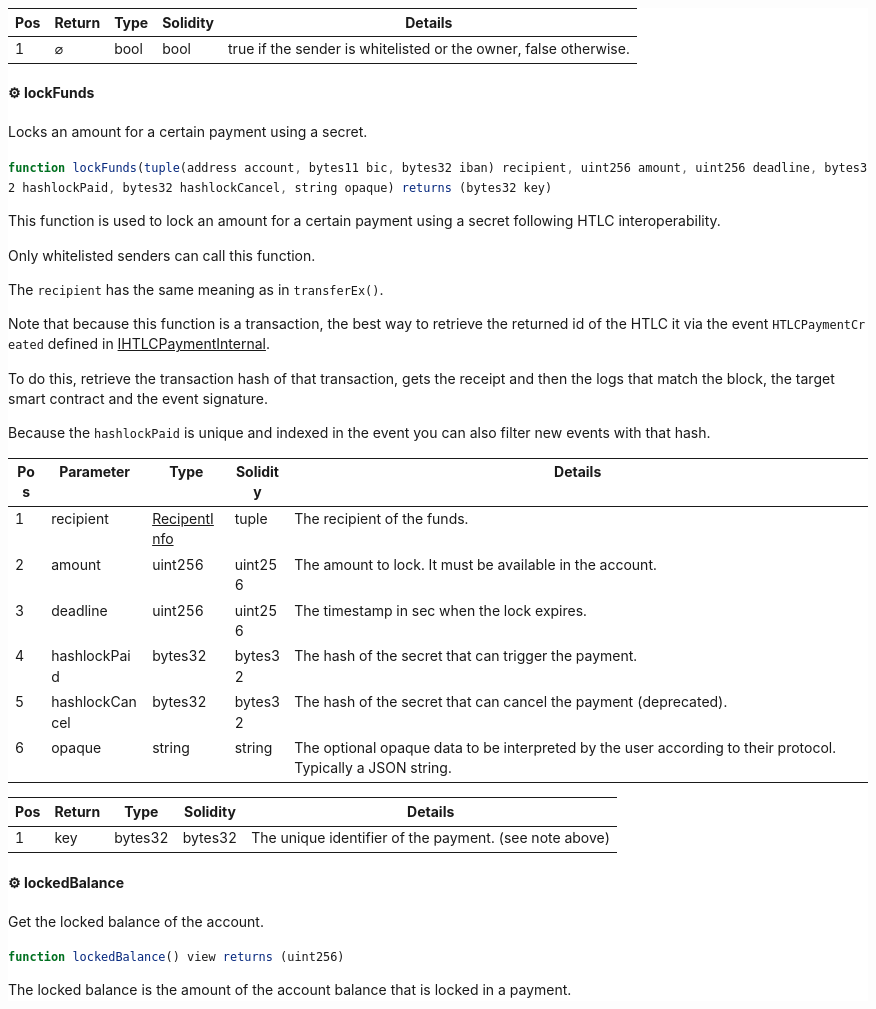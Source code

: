 
| Pos | Return | Type | Solidity | Details |
| --- | --- | --- | --- | --- |
|1 | ⌀ | bool | bool | true if the sender is whitelisted or the owner, false otherwise. |


#### ⚙️ __lockFunds__
Locks an amount for a certain payment using a secret.

```js
function lockFunds(tuple(address account, bytes11 bic, bytes32 iban) recipient, uint256 amount, uint256 deadline, bytes32 hashlockPaid, bytes32 hashlockCancel, string opaque) returns (bytes32 key)
```
This function is used to lock an amount for a certain payment using a secret following HTLC interoperability. 

Only whitelisted senders can call this function. 

The `recipient` has the same meaning as in `transferEx()`. 

Note that because this function is a transaction, the best way to retrieve the returned id of the HTLC it via the event `HTLCPaymentCreated` defined in [IHTLCPaymentInternal](./api-IHTLCPaymentInternal). 

To do this, retrieve the transaction hash of that transaction, gets the receipt and then the logs that match the block, the target smart contract and the event signature. 

Because the `hashlockPaid` is unique and indexed in the event you can also filter new events with that hash.

| Pos | Parameter | Type | Solidity | Details |
| --- | --- | --- | --- | --- |
|1 | recipient | [RecipentInfo](./api-t-RecipentInfo.md) | tuple | The recipient of the funds. |
|2 | amount | uint256 | uint256 | The amount to lock. It must be available in the account. |
|3 | deadline | uint256 | uint256 | The timestamp in sec when the lock expires. |
|4 | hashlockPaid | bytes32 | bytes32 | The hash of the secret that can trigger the payment. |
|5 | hashlockCancel | bytes32 | bytes32 | The hash of the secret that can cancel the payment (deprecated). |
|6 | opaque | string | string | The optional opaque data to be interpreted by the user according to their protocol. Typically a JSON string. |


| Pos | Return | Type | Solidity | Details |
| --- | --- | --- | --- | --- |
|1 | key | bytes32 | bytes32 | The unique identifier of the payment. (see note above) |


#### ⚙️ __lockedBalance__
Get the locked balance of the account.

```js
function lockedBalance() view returns (uint256)
```
The locked balance is the amount of the account balance that is locked in a payment. 
